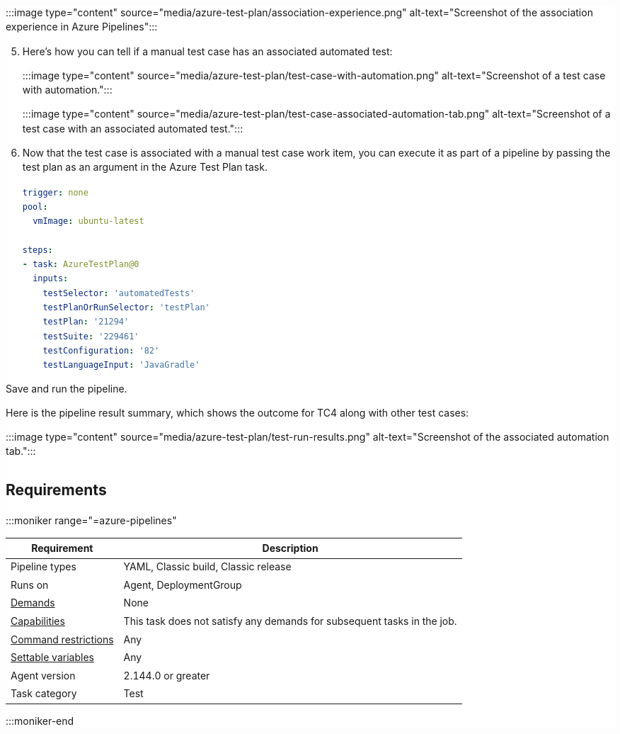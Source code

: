    :::image type="content" source="media/azure-test-plan/association-experience.png" alt-text="Screenshot of the association experience in Azure Pipelines":::

5. Here’s how you can tell if a manual test case has an associated automated test:

   :::image type="content" source="media/azure-test-plan/test-case-with-automation.png" alt-text="Screenshot of a test case with automation.":::

   :::image type="content" source="media/azure-test-plan/test-case-associated-automation-tab.png" alt-text="Screenshot of a test case with an associated automated test.":::

6. Now that the test case is associated with a manual test case work item, you can execute it as part of a pipeline by passing the test plan as an argument in the Azure Test Plan task.

    ```yaml
    trigger: none
    pool:
      vmImage: ubuntu-latest

    steps:
    - task: AzureTestPlan@0
      inputs:
        testSelector: 'automatedTests'
        testPlanOrRunSelector: 'testPlan'
        testPlan: '21294'
        testSuite: '229461'
        testConfiguration: '82'
        testLanguageInput: 'JavaGradle'
    ```

Save and run the pipeline.

Here is the pipeline result summary, which shows the outcome for TC4 along with other test cases:

:::image type="content" source="media/azure-test-plan/test-run-results.png" alt-text="Screenshot of the associated automation tab.":::









## Requirements

:::moniker range="=azure-pipelines"

| Requirement | Description |
|-------------|-------------|
| Pipeline types | YAML, Classic build, Classic release |
| Runs on | Agent, DeploymentGroup |
| [Demands](/azure/devops/pipelines/process/demands) | None |
| [Capabilities](/azure/devops/pipelines/agents/agents#capabilities) | This task does not satisfy any demands for subsequent tasks in the job. |
| [Command restrictions](/azure/devops/pipelines/security/templates#agent-logging-command-restrictions) | Any |
| [Settable variables](/azure/devops/pipelines/security/templates#agent-logging-command-restrictions) | Any |
| Agent version |  2.144.0 or greater |
| Task category | Test |

:::moniker-end






